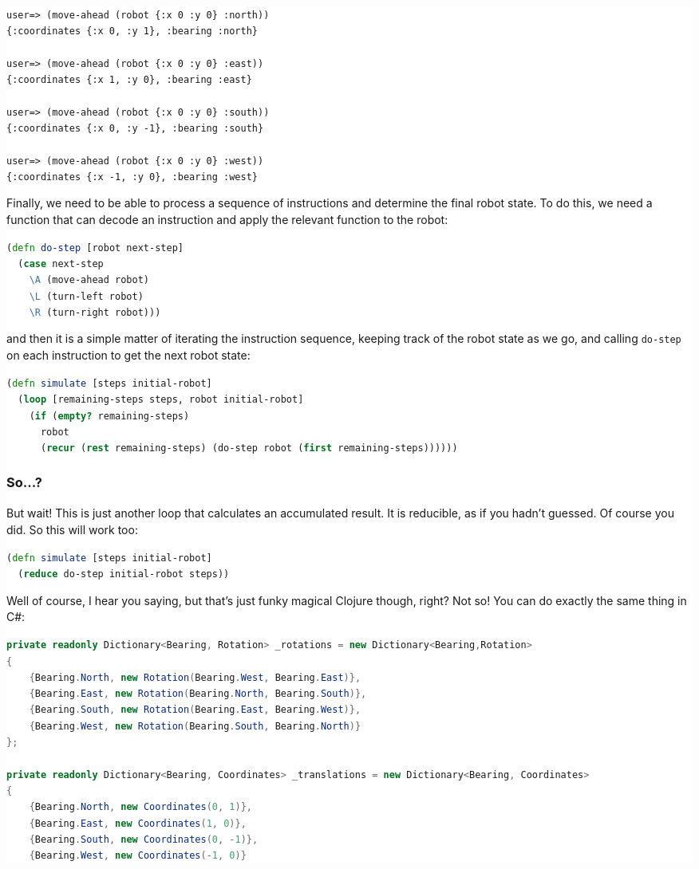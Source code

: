 ```
user=> (move-ahead (robot {:x 0 :y 0} :north))
{:coordinates {:x 0, :y 1}, :bearing :north}

user=> (move-ahead (robot {:x 0 :y 0} :east))
{:coordinates {:x 1, :y 0}, :bearing :east}

user=> (move-ahead (robot {:x 0 :y 0} :south))
{:coordinates {:x 0, :y -1}, :bearing :south}

user=> (move-ahead (robot {:x 0 :y 0} :west))
{:coordinates {:x -1, :y 0}, :bearing :west}
```

Finally, we need to be able to process a sequence of instructions and determine the final robot state. To do this, we need 
a function that can decode an instruction and apply the relevant function to the robot:

```clojure
(defn do-step [robot next-step]
  (case next-step
    \A (move-ahead robot)
    \L (turn-left robot)
    \R (turn-right robot)))
```

and then it is a simple matter of iterating the instruction sequence, keeping track of the robot state as we go, and 
calling `do-step` on each instruction to get the next robot state:

```clojure
(defn simulate [steps initial-robot]
  (loop [remaining-steps steps, robot initial-robot]
    (if (empty? remaining-steps)
      robot
      (recur (rest remaining-steps) (do-step robot (first remaining-steps))))))
```

### So...?

But wait! This is just another loop that calculates an accumulated result. It is reducible, as if you hadn’t guessed. 
Of course you did. So this will work too:

```clojure
(defn simulate [steps initial-robot]
  (reduce do-step initial-robot steps))
```

Well of course, I hear you saying, but that’s just funky magical Clojure though, right? Not so! You can do exactly the 
same thing in C#:

```csharp
private readonly Dictionary<Bearing, Rotation> _rotations = new Dictionary<Bearing,Rotation>
{
    {Bearing.North, new Rotation(Bearing.West, Bearing.East)},
    {Bearing.East, new Rotation(Bearing.North, Bearing.South)},
    {Bearing.South, new Rotation(Bearing.East, Bearing.West)},
    {Bearing.West, new Rotation(Bearing.South, Bearing.North)}
};
        
private readonly Dictionary<Bearing, Coordinates> _translations = new Dictionary<Bearing, Coordinates>
{
    {Bearing.North, new Coordinates(0, 1)},
    {Bearing.East, new Coordinates(1, 0)},
    {Bearing.South, new Coordinates(0, -1)},
    {Bearing.West, new Coordinates(-1, 0)}
```